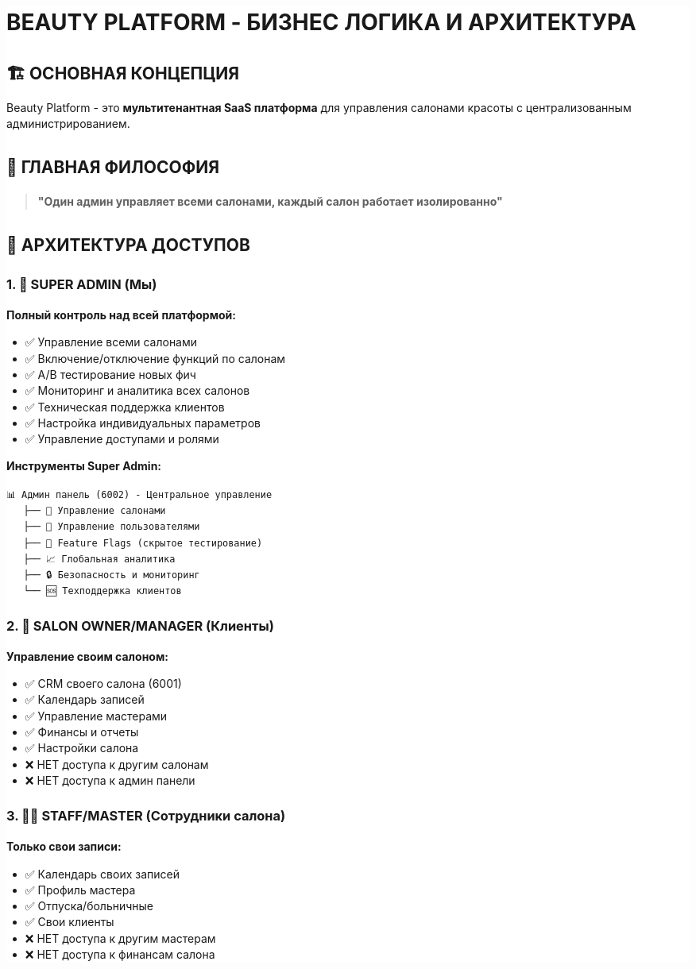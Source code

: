 # BEAUTY PLATFORM - БИЗНЕС ЛОГИКА И АРХИТЕКТУРА

## 🏗️ ОСНОВНАЯ КОНЦЕПЦИЯ

Beauty Platform - это **мультитенантная SaaS платформа** для управления салонами красоты с централизованным администрированием.

## 🎯 ГЛАВНАЯ ФИЛОСОФИЯ

> **"Один админ управляет всеми салонами, каждый салон работает изолированно"**

## 🏢 АРХИТЕКТУРА ДОСТУПОВ

### 1. 👑 SUPER ADMIN (Мы)
**Полный контроль над всей платформой:**
- ✅ Управление всеми салонами
- ✅ Включение/отключение функций по салонам
- ✅ A/B тестирование новых фич
- ✅ Мониторинг и аналитика всех салонов
- ✅ Техническая поддержка клиентов
- ✅ Настройка индивидуальных параметров
- ✅ Управление доступами и ролями

**Инструменты Super Admin:**
```
📊 Админ панель (6002) - Центральное управление
   ├── 🏢 Управление салонами
   ├── 👥 Управление пользователями  
   ├── 🔧 Feature Flags (скрытое тестирование)
   ├── 📈 Глобальная аналитика
   ├── 🔒 Безопасность и мониторинг
   └── 🆘 Техподдержка клиентов
```

### 2. 🏪 SALON OWNER/MANAGER (Клиенты)
**Управление своим салоном:**
- ✅ CRM своего салона (6001)
- ✅ Календарь записей
- ✅ Управление мастерами
- ✅ Финансы и отчеты
- ✅ Настройки салона
- ❌ НЕТ доступа к другим салонам
- ❌ НЕТ доступа к админ панели

### 3. 👩‍💼 STAFF/MASTER (Сотрудники салона)
**Только свои записи:**
- ✅ Календарь своих записей
- ✅ Профиль мастера
- ✅ Отпуска/больничные
- ✅ Свои клиенты
- ❌ НЕТ доступа к другим мастерам
- ❌ НЕТ доступа к финансам салона
